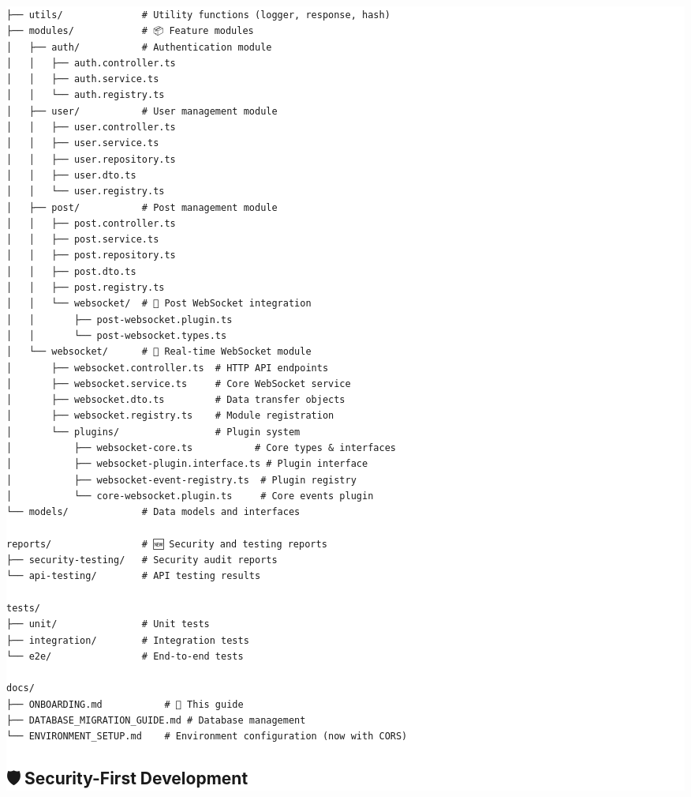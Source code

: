 ```
├── utils/              # Utility functions (logger, response, hash)
├── modules/            # 📦 Feature modules
│   ├── auth/           # Authentication module
│   │   ├── auth.controller.ts
│   │   ├── auth.service.ts
│   │   └── auth.registry.ts
│   ├── user/           # User management module
│   │   ├── user.controller.ts
│   │   ├── user.service.ts
│   │   ├── user.repository.ts
│   │   ├── user.dto.ts
│   │   └── user.registry.ts
│   ├── post/           # Post management module
│   │   ├── post.controller.ts
│   │   ├── post.service.ts
│   │   ├── post.repository.ts
│   │   ├── post.dto.ts
│   │   ├── post.registry.ts
│   │   └── websocket/  # 🔌 Post WebSocket integration
│   │       ├── post-websocket.plugin.ts
│   │       └── post-websocket.types.ts
│   └── websocket/      # 🔌 Real-time WebSocket module
│       ├── websocket.controller.ts  # HTTP API endpoints
│       ├── websocket.service.ts     # Core WebSocket service
│       ├── websocket.dto.ts         # Data transfer objects
│       ├── websocket.registry.ts    # Module registration
│       └── plugins/                 # Plugin system
│           ├── websocket-core.ts           # Core types & interfaces
│           ├── websocket-plugin.interface.ts # Plugin interface
│           ├── websocket-event-registry.ts  # Plugin registry
│           └── core-websocket.plugin.ts     # Core events plugin
└── models/             # Data models and interfaces

reports/                # 🆕 Security and testing reports
├── security-testing/   # Security audit reports
└── api-testing/        # API testing results

tests/
├── unit/               # Unit tests
├── integration/        # Integration tests
└── e2e/                # End-to-end tests

docs/
├── ONBOARDING.md           # 📖 This guide
├── DATABASE_MIGRATION_GUIDE.md # Database management
└── ENVIRONMENT_SETUP.md    # Environment configuration (now with CORS)
```

## 🛡️ Security-First Development
